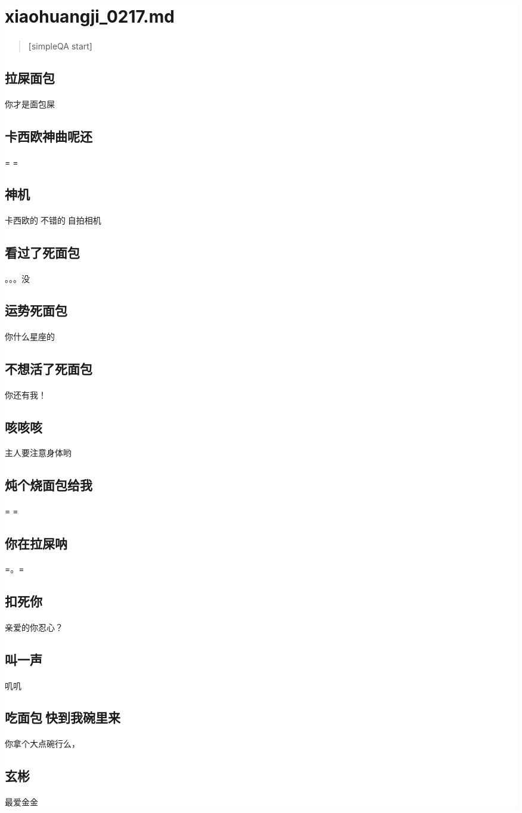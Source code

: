 # xiaohuangji_0217.md


> [simpleQA start]

## 拉屎面包
你才是面包屎

## 卡西欧神曲呢还
= =

## 神机
卡西欧的 不错的 自拍相机

## 看过了死面包
。。。没

## 运势死面包
你什么星座的

## 不想活了死面包
你还有我！

## 咳咳咳
主人要注意身体哟

## 炖个烧面包给我
= =

## 你在拉屎呐
=。=

## 扣死你
亲爱的你忍心？

## 叫一声
叽叽

## 吃面包 快到我碗里来
你拿个大点碗行么，

## 玄彬
最爱金金
